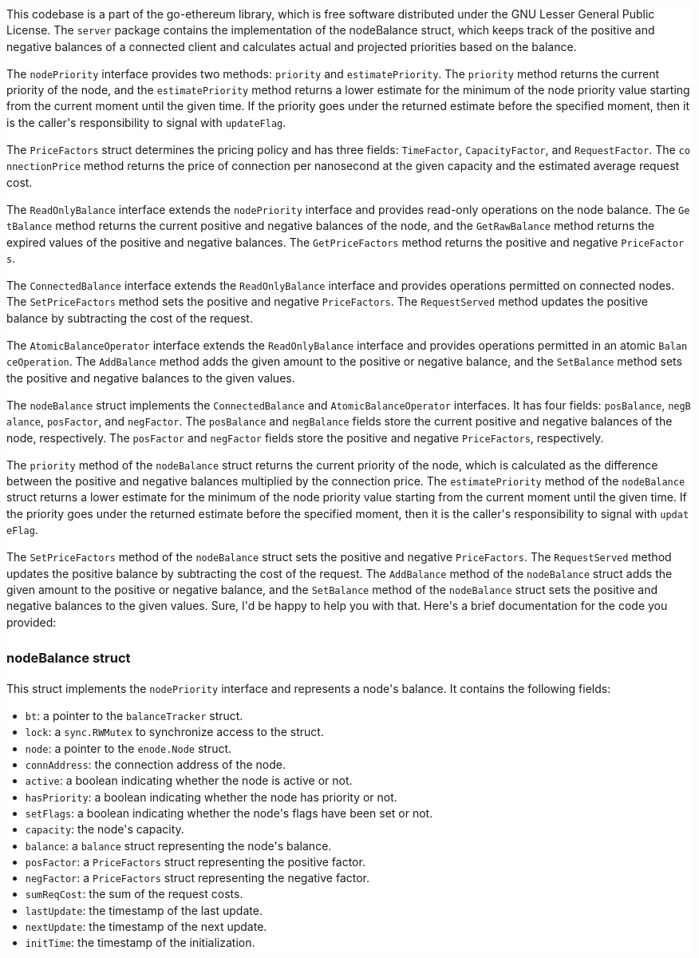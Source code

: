This codebase is a part of the go-ethereum library, which is free software distributed under the GNU Lesser General Public License. The `server` package contains the implementation of the nodeBalance struct, which keeps track of the positive and negative balances of a connected client and calculates actual and projected priorities based on the balance.

The `nodePriority` interface provides two methods: `priority` and `estimatePriority`. The `priority` method returns the current priority of the node, and the `estimatePriority` method returns a lower estimate for the minimum of the node priority value starting from the current moment until the given time. If the priority goes under the returned estimate before the specified moment, then it is the caller's responsibility to signal with `updateFlag`.

The `PriceFactors` struct determines the pricing policy and has three fields: `TimeFactor`, `CapacityFactor`, and `RequestFactor`. The `connectionPrice` method returns the price of connection per nanosecond at the given capacity and the estimated average request cost.

The `ReadOnlyBalance` interface extends the `nodePriority` interface and provides read-only operations on the node balance. The `GetBalance` method returns the current positive and negative balances of the node, and the `GetRawBalance` method returns the expired values of the positive and negative balances. The `GetPriceFactors` method returns the positive and negative `PriceFactors`.

The `ConnectedBalance` interface extends the `ReadOnlyBalance` interface and provides operations permitted on connected nodes. The `SetPriceFactors` method sets the positive and negative `PriceFactors`. The `RequestServed` method updates the positive balance by subtracting the cost of the request.

The `AtomicBalanceOperator` interface extends the `ReadOnlyBalance` interface and provides operations permitted in an atomic `BalanceOperation`. The `AddBalance` method adds the given amount to the positive or negative balance, and the `SetBalance` method sets the positive and negative balances to the given values.

The `nodeBalance` struct implements the `ConnectedBalance` and `AtomicBalanceOperator` interfaces. It has four fields: `posBalance`, `negBalance`, `posFactor`, and `negFactor`. The `posBalance` and `negBalance` fields store the current positive and negative balances of the node, respectively. The `posFactor` and `negFactor` fields store the positive and negative `PriceFactors`, respectively.

The `priority` method of the `nodeBalance` struct returns the current priority of the node, which is calculated as the difference between the positive and negative balances multiplied by the connection price. The `estimatePriority` method of the `nodeBalance` struct returns a lower estimate for the minimum of the node priority value starting from the current moment until the given time. If the priority goes under the returned estimate before the specified moment, then it is the caller's responsibility to signal with `updateFlag`.

The `SetPriceFactors` method of the `nodeBalance` struct sets the positive and negative `PriceFactors`. The `RequestServed` method updates the positive balance by subtracting the cost of the request. The `AddBalance` method of the `nodeBalance` struct adds the given amount to the positive or negative balance, and the `SetBalance` method of the `nodeBalance` struct sets the positive and negative balances to the given values. Sure, I'd be happy to help you with that. Here's a brief documentation for the code you provided:

### nodeBalance struct

This struct implements the `nodePriority` interface and represents a node's balance. It contains the following fields:

- `bt`: a pointer to the `balanceTracker` struct.
- `lock`: a `sync.RWMutex` to synchronize access to the struct.
- `node`: a pointer to the `enode.Node` struct.
- `connAddress`: the connection address of the node.
- `active`: a boolean indicating whether the node is active or not.
- `hasPriority`: a boolean indicating whether the node has priority or not.
- `setFlags`: a boolean indicating whether the node's flags have been set or not.
- `capacity`: the node's capacity.
- `balance`: a `balance` struct representing the node's balance.
- `posFactor`: a `PriceFactors` struct representing the positive factor.
- `negFactor`: a `PriceFactors` struct representing the negative factor.
- `sumReqCost`: the sum of the request costs.
- `lastUpdate`: the timestamp of the last update.
- `nextUpdate`: the timestamp of the next update.
- `initTime`: the timestamp of the initialization.